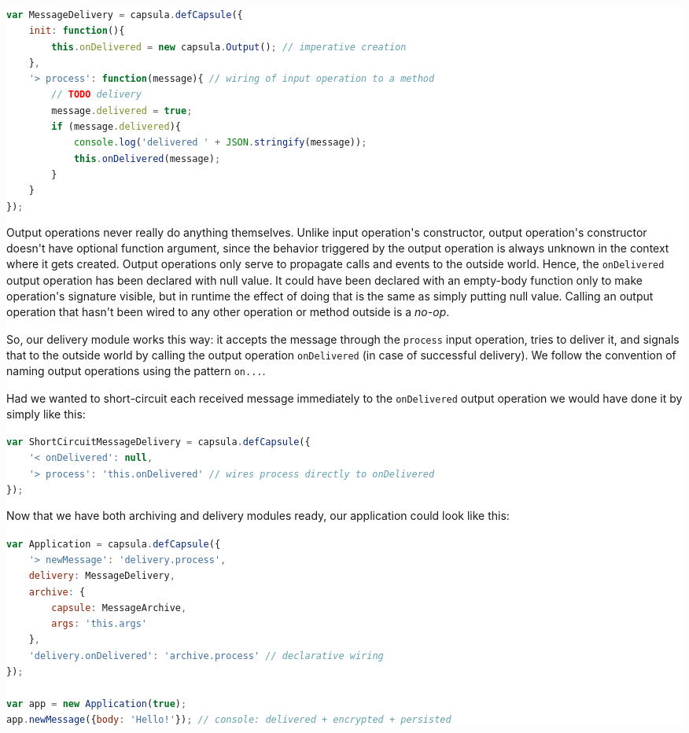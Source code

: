 ```js
var MessageDelivery = capsula.defCapsule({
    init: function(){
        this.onDelivered = new capsula.Output(); // imperative creation
    },
    '> process': function(message){ // wiring of input operation to a method
        // TODO delivery
        message.delivered = true;
        if (message.delivered){
            console.log('delivered ' + JSON.stringify(message));
            this.onDelivered(message);
        }
    }
});
```

Output operations never really do anything themselves. Unlike input operation's constructor, output operation's constructor doesn't have optional function argument, since the behavior triggered by the output operation is always unknown in the context where it gets created. Output operations only serve to propagate calls and events to the outside world. Hence, the ```onDelivered``` output operation has been declared with null value. It could have been declared with an empty-body function only to make operation's signature visible, but in runtime the effect of doing that is the same as simply putting null value. Calling an output operation that hasn't been wired to any other operation or method outside is a *no-op*.

So, our delivery module works this way: it accepts the message through the ```process``` input operation, tries to deliver it, and signals that to the outside world by calling the output operation ```onDelivered``` (in case of successful delivery). We follow the convention of naming output operations using the pattern ```on...```.

Had we wanted to short-circuit each received message immediately to the ```onDelivered``` output operation we would have done it by simply like this:

```js
var ShortCircuitMessageDelivery = capsula.defCapsule({
    '< onDelivered': null,
    '> process': 'this.onDelivered' // wires process directly to onDelivered
});
```

Now that we have both archiving and delivery modules ready, our application could look like this:

```js
var Application = capsula.defCapsule({
    '> newMessage': 'delivery.process',
    delivery: MessageDelivery,
    archive: {
        capsule: MessageArchive,
        args: 'this.args'
    },
    'delivery.onDelivered': 'archive.process' // declarative wiring
});

var app = new Application(true);
app.newMessage({body: 'Hello!'}); // console: delivered + encrypted + persisted
```
